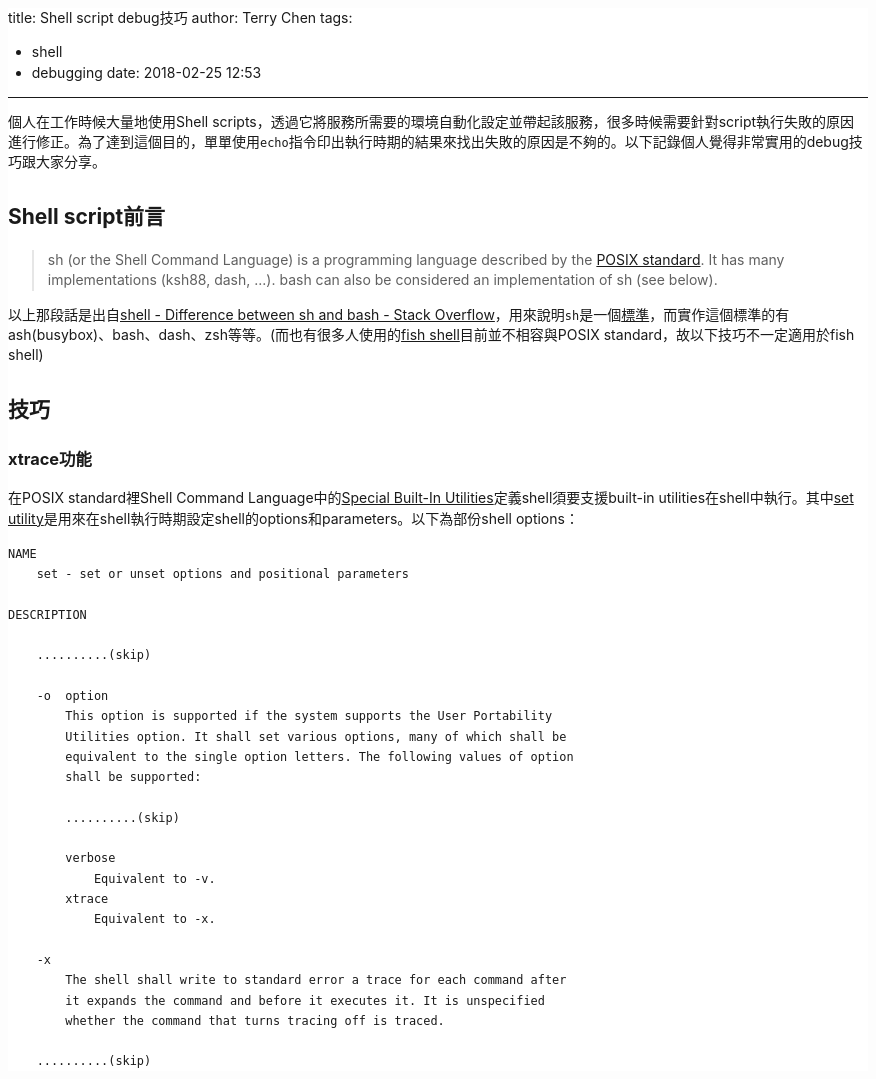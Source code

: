 title: Shell script debug技巧
author: Terry Chen
tags:
  - shell
  - debugging
date: 2018-02-25 12:53
---

個人在工作時候大量地使用Shell scripts，透過它將服務所需要的環境自動化設定並帶起該服務，很多時候需要針對script執行失敗的原因進行修正。為了達到這個目的，單單使用`echo`指令印出執行時期的結果來找出失敗的原因是不夠的。以下記錄個人覺得非常實用的debug技巧跟大家分享。

## Shell script前言

> sh (or the Shell Command Language) is a programming language described by the [POSIX standard](http://pubs.opengroup.org/onlinepubs/009695399/utilities/xcu_chap02.html). It has many implementations (ksh88, dash, ...). bash can also be considered an implementation of sh (see below).

以上那段話是出自[shell - Difference between sh and bash - Stack Overflow](https://stackoverflow.com/questions/5725296/difference-between-sh-and-bash)，用來說明`sh`是一個[標準](http://pubs.opengroup.org/onlinepubs/9699919799/utilities/V3_chap02.html#tag_18_06_01)，而實作這個標準的有ash(busybox)、bash、dash、zsh等等。(而也有很多人使用的[fish shell](https://github.com/fish-shell/fish-shell)目前並不相容與POSIX standard，故以下技巧不一定適用於fish shell) 

## 技巧
### xtrace功能

在POSIX standard裡Shell Command Language中的[Special Built-In Utilities](http://pubs.opengroup.org/onlinepubs/9699919799/utilities/V3_chap02.html#tag_18_14)定義shell須要支援built-in utilities在shell中執行。其中[set utility](http://pubs.opengroup.org/onlinepubs/9699919799/utilities/V3_chap02.html#set)是用來在shell執行時期設定shell的options和parameters。以下為部份shell options：

```
NAME
    set - set or unset options and positional parameters

DESCRIPTION

    ..........(skip)

    -o  option
        This option is supported if the system supports the User Portability
        Utilities option. It shall set various options, many of which shall be
        equivalent to the single option letters. The following values of option
        shall be supported:

        ..........(skip) 

        verbose
            Equivalent to -v.
        xtrace
            Equivalent to -x.

    -x
        The shell shall write to standard error a trace for each command after
        it expands the command and before it executes it. It is unspecified
        whether the command that turns tracing off is traced.

    ..........(skip)

```
